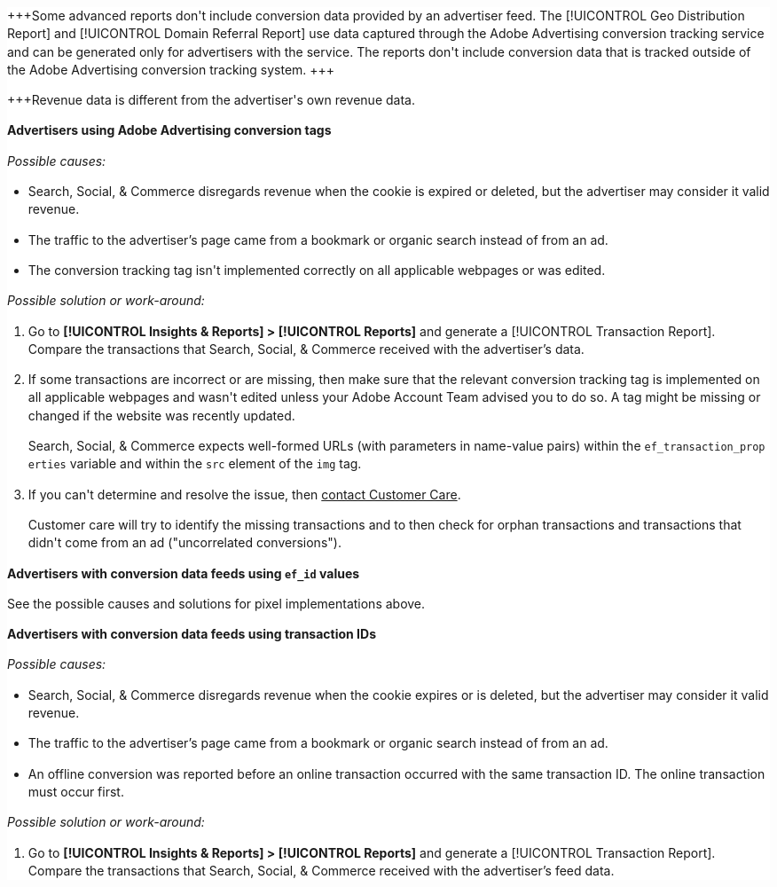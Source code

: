 +++Some advanced reports don't include conversion data provided by an advertiser feed. 
The [!UICONTROL Geo Distribution Report] and [!UICONTROL Domain Referral Report] use data captured through the Adobe Advertising conversion tracking service and can be generated only for advertisers with the service. The reports don't include conversion data that is tracked outside of the Adobe Advertising conversion tracking system.
+++
  
+++Revenue data is different from the advertiser's own revenue data.

**Advertisers using Adobe Advertising conversion tags**

*Possible causes:*
  
* Search, Social, & Commerce disregards revenue when the cookie is expired or deleted, but the advertiser may consider it valid revenue.

* The traffic to the advertiser’s page came from a bookmark or organic search instead of from an ad.

* The conversion tracking tag isn't implemented correctly on all applicable webpages or was edited.

*Possible solution or work-around:*

1. Go to **[!UICONTROL Insights & Reports] > [!UICONTROL Reports]** and generate a [!UICONTROL Transaction Report]. Compare the transactions that Search, Social, & Commerce received with the advertiser’s data.

1. If some transactions are incorrect or are missing, then make sure that the relevant conversion tracking tag is implemented on all applicable webpages and wasn't edited unless your Adobe Account Team advised you to do so. A tag might be missing or changed if the website was recently updated.
   
   Search, Social, & Commerce expects well-formed URLs (with parameters in name-value pairs) within the `ef_transaction_properties` variable and within the `src` element of the `img` tag.

1. If you can't determine and resolve the issue, then [contact Customer Care](/help/search-social-commerce/get-help.md).

   Customer care will try to identify the missing transactions and to then check for orphan transactions and transactions that didn't come from an ad ("uncorrelated conversions").

**Advertisers with conversion data feeds using `ef_id` values**

See the possible causes and solutions for pixel implementations above.

**Advertisers with conversion data feeds using transaction IDs**

*Possible causes:*

* Search, Social, & Commerce disregards revenue when the cookie expires or is deleted, but the advertiser may consider it valid revenue.

* The traffic to the advertiser’s page came from a bookmark or organic search instead of from an ad.

* An offline conversion was reported before an online transaction occurred with the same transaction ID. The online transaction must occur first.

*Possible solution or work-around:*

1. Go to **[!UICONTROL Insights & Reports] > [!UICONTROL Reports]** and generate a [!UICONTROL Transaction Report]. Compare the transactions that Search, Social, & Commerce received with the advertiser’s feed data.
